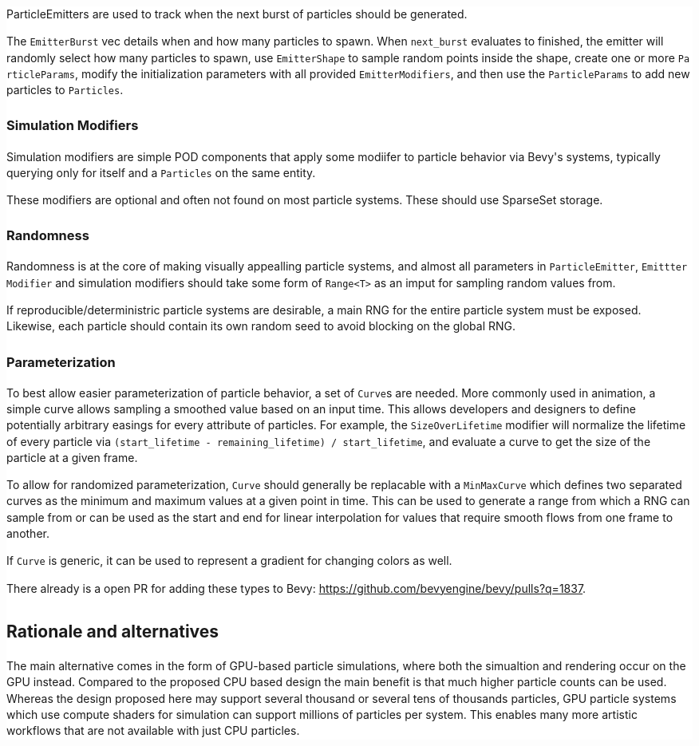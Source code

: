 ParticleEmitters are used to track when the next burst of particles should be
generated.

The `EmitterBurst` vec details when and how many particles to spawn. When
`next_burst` evaluates to finished, the emitter will randomly select how many
particles to spawn, use `EmitterShape` to sample random points inside the shape,
create one or more `ParticleParams`, modify the initialization parameters with
all provided `EmitterModifiers`, and then use the `ParticleParams` to add new
particles to `Particles`.

### Simulation Modifiers
Simulation modifiers are simple POD components that apply some modiifer to
particle behavior via Bevy's systems, typically querying only for itself and a
`Particles` on the same entity.

These modifiers are optional and often not found on most particle systems. These
should use SparseSet storage.

### Randomness
Randomness is at the core of making visually appealling particle systems, and
almost all parameters in `ParticleEmitter`, `EmittterModifier` and simulation
modifiers should take some form of `Range<T>` as an imput for sampling random
values from.

If reproducible/deterministric particle systems are desirable, a main RNG
for the entire particle system must be exposed. Likewise, each particle should
contain its own random seed to avoid blocking on the global RNG.

### Parameterization
To best allow easier parameterization of particle behavior, a set of `Curve`s
are needed. More commonly used in animation, a simple curve allows sampling a
smoothed value based on an input time. This allows developers and designers to
define potentially arbitrary easings for every attribute of particles. For
example, the `SizeOverLifetime` modifier will normalize the lifetime of every
particle via `(start_lifetime - remaining_lifetime) / start_lifetime`, and
evaluate a curve to get the size of the particle at a given frame.

To allow for randomized parameterization, `Curve` should generally be replacable
with a `MinMaxCurve` which defines two separated curves as the minimum and
maximum values at a given point in time. This can be used to generate a range
from which a RNG can sample from or can be used as the start and end for linear
interpolation for values that require smooth flows from one frame to another.

If `Curve` is generic, it can be used to represent a gradient for changing colors
as well.

There already is a open PR for adding these types to Bevy:
https://github.com/bevyengine/bevy/pulls?q=1837.

## Rationale and alternatives
The main alternative comes in the form of GPU-based particle simulations, where
both the simualtion and rendering occur on the GPU instead. Compared to the
proposed CPU based design the main benefit is that much higher particle counts
can be used. Whereas the design proposed here may support several thousand or
several tens of thousands particles, GPU particle systems which use compute
shaders for simulation can support millions of particles per system. This enables
many more artistic workflows that are not available with just CPU particles.
